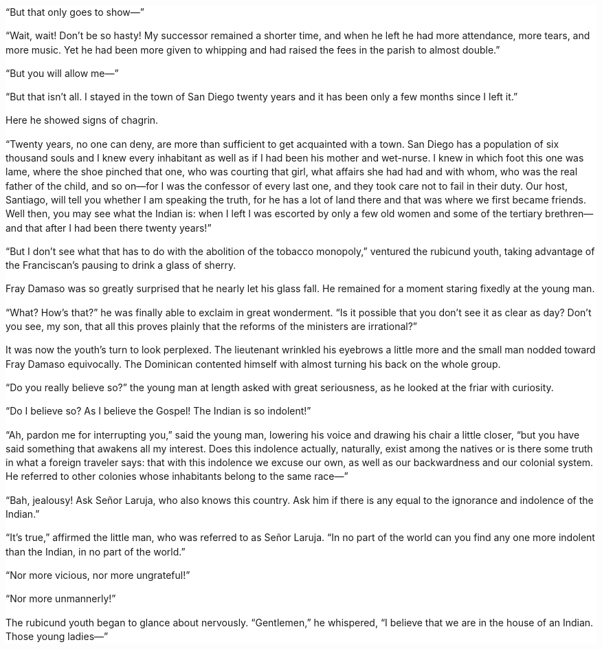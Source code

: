 “But that only goes to show—”

“Wait, wait! Don’t be so hasty! My successor remained a shorter time, and when he left he had more attendance, more tears, and more music. Yet he had been more given to whipping and had raised the fees in the parish to almost double.”

“But you will allow me—”

“But that isn’t all. I stayed in the town of San Diego twenty years and it has been only a few months since I left it.”

Here he showed signs of chagrin.

“Twenty years, no one can deny, are more than sufficient to get acquainted with a town. San Diego has a population of six thousand souls and I knew every inhabitant as well as if I had been his mother and wet-nurse. I knew in which foot this one was lame, where the shoe pinched that one, who was courting that girl, what affairs she had had and with whom, who was the real father of the child, and so on—for I was the confessor of every last one, and they took care not to fail in their duty. Our host, Santiago, will tell you whether I am speaking the truth, for he has a lot of land there and that was where we first became friends. Well then, you may see what the Indian is: when I left I was escorted by only a few old women and some of the tertiary brethren—and that after I had been there twenty years!”

“But I don’t see what that has to do with the abolition of the tobacco monopoly,” ventured the rubicund youth, taking advantage of the Franciscan’s pausing to drink a glass of sherry.

Fray Damaso was so greatly surprised that he nearly let his glass fall. He remained for a moment staring fixedly at the young man.

“What? How’s that?” he was finally able to exclaim in great wonderment. “Is it possible that you don’t see it as clear as day? Don’t you see, my son, that all this proves plainly that the reforms of the ministers are irrational?”

It was now the youth’s turn to look perplexed. The lieutenant wrinkled his eyebrows a little more and the small man nodded toward Fray Damaso equivocally. The Dominican contented himself with almost turning his back on the whole group.

“Do you really believe so?” the young man at length asked with great seriousness, as he looked at the friar with curiosity.

“Do I believe so? As I believe the Gospel! The Indian is so indolent!”

“Ah, pardon me for interrupting you,” said the young man, lowering his voice and drawing his chair a little closer, “but you have said something that awakens all my interest. Does this indolence actually, naturally, exist among the natives or is there some truth in what a foreign traveler says: that with this indolence we excuse our own, as well as our backwardness and our colonial system. He referred to other colonies whose inhabitants belong to the same race—”

“Bah, jealousy! Ask Señor Laruja, who also knows this country. Ask him if there is any equal to the ignorance and indolence of the Indian.”

“It’s true,” affirmed the little man, who was referred to as Señor Laruja. “In no part of the world can you find any one more indolent than the Indian, in no part of the world.”

“Nor more vicious, nor more ungrateful!”

“Nor more unmannerly!”

The rubicund youth began to glance about nervously. “Gentlemen,” he whispered, “I believe that we are in the house of an Indian. Those young ladies—”
